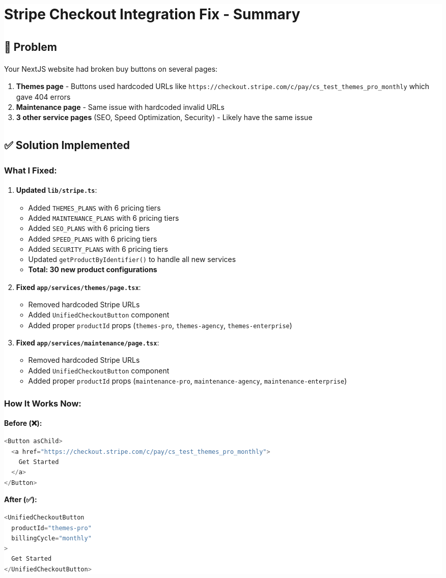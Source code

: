 # Stripe Checkout Integration Fix - Summary

## 🎯 Problem

Your NextJS website had broken buy buttons on several pages:

1. **Themes page** - Buttons used hardcoded URLs like `https://checkout.stripe.com/c/pay/cs_test_themes_pro_monthly` which gave 404 errors
2. **Maintenance page** - Same issue with hardcoded invalid URLs
3. **3 other service pages** (SEO, Speed Optimization, Security) - Likely have the same issue

## ✅ Solution Implemented

### What I Fixed:

1. **Updated `lib/stripe.ts`**:
   - Added `THEMES_PLANS` with 6 pricing tiers
   - Added `MAINTENANCE_PLANS` with 6 pricing tiers
   - Added `SEO_PLANS` with 6 pricing tiers
   - Added `SPEED_PLANS` with 6 pricing tiers
   - Added `SECURITY_PLANS` with 6 pricing tiers
   - Updated `getProductByIdentifier()` to handle all new services
   - **Total: 30 new product configurations**

2. **Fixed `app/services/themes/page.tsx`**:
   - Removed hardcoded Stripe URLs
   - Added `UnifiedCheckoutButton` component
   - Added proper `productId` props (`themes-pro`, `themes-agency`, `themes-enterprise`)

3. **Fixed `app/services/maintenance/page.tsx`**:
   - Removed hardcoded Stripe URLs
   - Added `UnifiedCheckoutButton` component
   - Added proper `productId` props (`maintenance-pro`, `maintenance-agency`, `maintenance-enterprise`)

### How It Works Now:

**Before (❌):**
```typescript
<Button asChild>
  <a href="https://checkout.stripe.com/c/pay/cs_test_themes_pro_monthly">
    Get Started
  </a>
</Button>
```

**After (✅):**
```typescript
<UnifiedCheckoutButton
  productId="themes-pro"
  billingCycle="monthly"
>
  Get Started
</UnifiedCheckoutButton>
```
